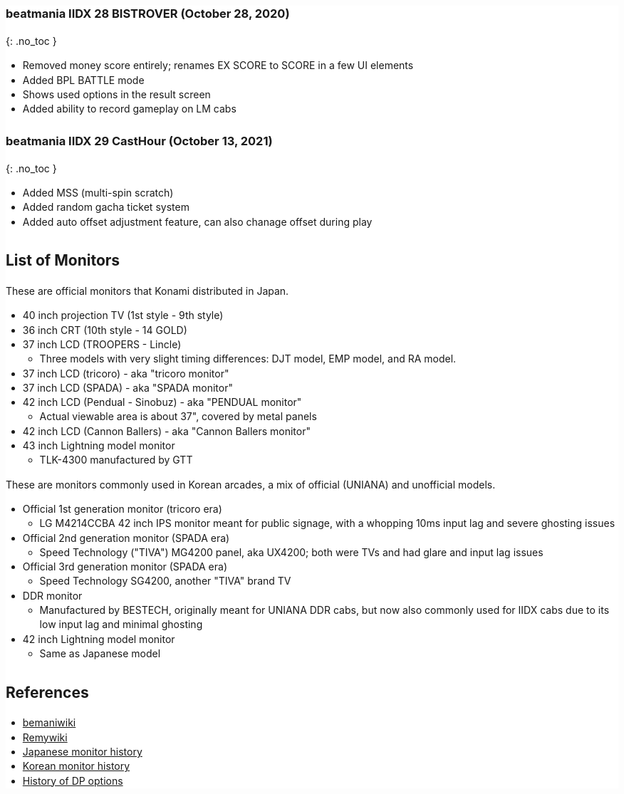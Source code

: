 ### beatmania IIDX 28 BISTROVER (October 28, 2020)
{: .no_toc }

* Removed money score entirely; renames EX SCORE to SCORE in a few UI elements
* Added BPL BATTLE mode
* Shows used options in the result screen
* Added ability to record gameplay on LM cabs

### beatmania IIDX 29 CastHour (October 13, 2021)
{: .no_toc }

* Added MSS (multi-spin scratch)
* Added random gacha ticket system
* Added auto offset adjustment feature, can also chanage offset during play

## List of Monitors

These are official monitors that Konami distributed in Japan.

* 40 inch projection TV (1st style - 9th style)
* 36 inch CRT (10th style - 14 GOLD)
* 37 inch LCD (TROOPERS - Lincle)
    * Three models with very slight timing differences: DJT model, EMP model, and RA model.
* 37 inch LCD (tricoro) - aka "tricoro monitor"
* 37 inch LCD (SPADA) - aka "SPADA monitor"
* 42 inch LCD (Pendual - Sinobuz) - aka "PENDUAL monitor"
    * Actual viewable area is about 37", covered by metal panels
* 42 inch LCD (Cannon Ballers) - aka "Cannon Ballers monitor"
* 43 inch Lightning model monitor
    * TLK-4300 manufactured by GTT

These are monitors commonly used in Korean arcades, a mix of official (UNIANA) and unofficial models.

* Official 1st generation monitor (tricoro era)
    * LG M4214CCBA 42 inch IPS monitor meant for public signage, with a whopping 10ms input lag and severe ghosting issues
* Official 2nd generation monitor (SPADA era)
    * Speed Technology ("TIVA") MG4200 panel, aka UX4200; both were TVs and had glare and input lag issues
* Official 3rd generation monitor (SPADA era)
    * Speed Technology SG4200, another "TIVA" brand TV
* DDR monitor
    * Manufactured by BESTECH, originally meant for UNIANA DDR cabs, but now also commonly used for IIDX cabs due to its low input lag and minimal ghosting
* 42 inch Lightning model monitor
    * Same as Japanese model

## References

* [bemaniwiki](https://bemaniwiki.com/)
* [Remywiki](https://remywiki.com/Main_Page)
* [Japanese monitor history](http://kururusky.com/?p=1458)
* [Korean monitor history](https://namu.wiki/w/beatmania%20IIDX/%EB%8C%80%ED%95%9C%EB%AF%BC%EA%B5%AD#s-3.2)
* [History of DP options](https://namu.wiki/w/%EB%8D%94%EB%B8%94%20%ED%94%8C%EB%A0%88%EC%9D%B4)